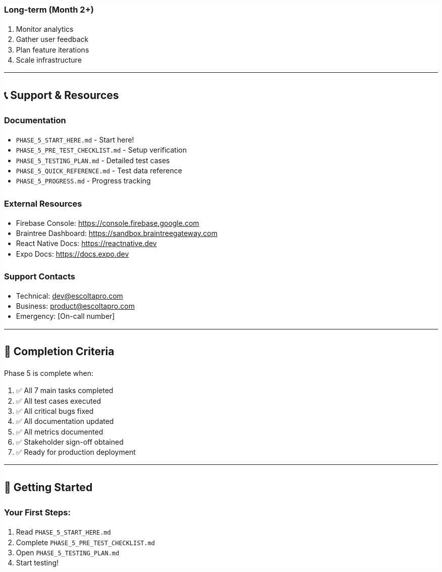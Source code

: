 ### Long-term (Month 2+)
1. Monitor analytics
2. Gather user feedback
3. Plan feature iterations
4. Scale infrastructure

---

## 📞 Support & Resources

### Documentation
- `PHASE_5_START_HERE.md` - Start here!
- `PHASE_5_PRE_TEST_CHECKLIST.md` - Setup verification
- `PHASE_5_TESTING_PLAN.md` - Detailed test cases
- `PHASE_5_QUICK_REFERENCE.md` - Test data reference
- `PHASE_5_PROGRESS.md` - Progress tracking

### External Resources
- Firebase Console: https://console.firebase.google.com
- Braintree Dashboard: https://sandbox.braintreegateway.com
- React Native Docs: https://reactnative.dev
- Expo Docs: https://docs.expo.dev

### Support Contacts
- Technical: dev@escoltapro.com
- Business: product@escoltapro.com
- Emergency: [On-call number]

---

## 🎉 Completion Criteria

Phase 5 is complete when:
1. ✅ All 7 main tasks completed
2. ✅ All test cases executed
3. ✅ All critical bugs fixed
4. ✅ All documentation updated
5. ✅ All metrics documented
6. ✅ Stakeholder sign-off obtained
7. ✅ Ready for production deployment

---

## 🚀 Getting Started

### Your First Steps:
1. Read `PHASE_5_START_HERE.md`
2. Complete `PHASE_5_PRE_TEST_CHECKLIST.md`
3. Open `PHASE_5_TESTING_PLAN.md`
4. Start testing!
